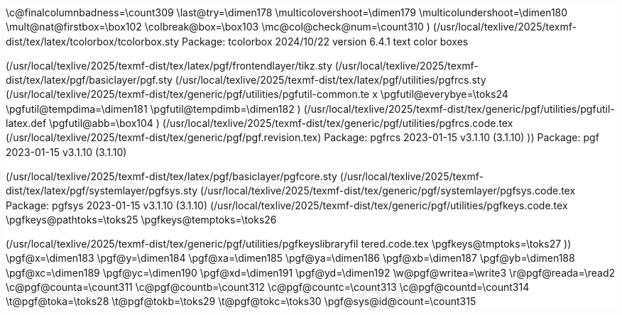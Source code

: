 \c@finalcolumnbadness=\count309
\last@try=\dimen178
\multicolovershoot=\dimen179
\multicolundershoot=\dimen180
\mult@nat@firstbox=\box102
\colbreak@box=\box103
\mc@col@check@num=\count310
)
(/usr/local/texlive/2025/texmf-dist/tex/latex/tcolorbox/tcolorbox.sty
Package: tcolorbox 2024/10/22 version 6.4.1 text color boxes

(/usr/local/texlive/2025/texmf-dist/tex/latex/pgf/frontendlayer/tikz.sty
(/usr/local/texlive/2025/texmf-dist/tex/latex/pgf/basiclayer/pgf.sty
(/usr/local/texlive/2025/texmf-dist/tex/latex/pgf/utilities/pgfrcs.sty
(/usr/local/texlive/2025/texmf-dist/tex/generic/pgf/utilities/pgfutil-common.te
x
\pgfutil@everybye=\toks24
\pgfutil@tempdima=\dimen181
\pgfutil@tempdimb=\dimen182
)
(/usr/local/texlive/2025/texmf-dist/tex/generic/pgf/utilities/pgfutil-latex.def
\pgfutil@abb=\box104
) (/usr/local/texlive/2025/texmf-dist/tex/generic/pgf/utilities/pgfrcs.code.tex
(/usr/local/texlive/2025/texmf-dist/tex/generic/pgf/pgf.revision.tex)
Package: pgfrcs 2023-01-15 v3.1.10 (3.1.10)
))
Package: pgf 2023-01-15 v3.1.10 (3.1.10)

(/usr/local/texlive/2025/texmf-dist/tex/latex/pgf/basiclayer/pgfcore.sty
(/usr/local/texlive/2025/texmf-dist/tex/latex/pgf/systemlayer/pgfsys.sty
(/usr/local/texlive/2025/texmf-dist/tex/generic/pgf/systemlayer/pgfsys.code.tex
Package: pgfsys 2023-01-15 v3.1.10 (3.1.10)
(/usr/local/texlive/2025/texmf-dist/tex/generic/pgf/utilities/pgfkeys.code.tex
\pgfkeys@pathtoks=\toks25
\pgfkeys@temptoks=\toks26

(/usr/local/texlive/2025/texmf-dist/tex/generic/pgf/utilities/pgfkeyslibraryfil
tered.code.tex
\pgfkeys@tmptoks=\toks27
))
\pgf@x=\dimen183
\pgf@y=\dimen184
\pgf@xa=\dimen185
\pgf@ya=\dimen186
\pgf@xb=\dimen187
\pgf@yb=\dimen188
\pgf@xc=\dimen189
\pgf@yc=\dimen190
\pgf@xd=\dimen191
\pgf@yd=\dimen192
\w@pgf@writea=\write3
\r@pgf@reada=\read2
\c@pgf@counta=\count311
\c@pgf@countb=\count312
\c@pgf@countc=\count313
\c@pgf@countd=\count314
\t@pgf@toka=\toks28
\t@pgf@tokb=\toks29
\t@pgf@tokc=\toks30
\pgf@sys@id@count=\count315
